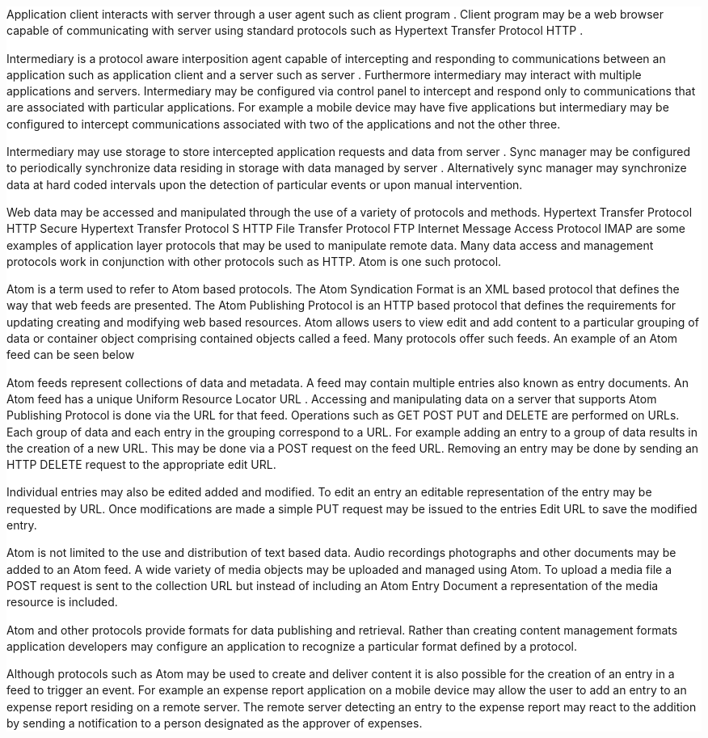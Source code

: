 Application client interacts with server through a user agent such as client program . Client program may be a web browser capable of communicating with server using standard protocols such as Hypertext Transfer Protocol HTTP .

Intermediary is a protocol aware interposition agent capable of intercepting and responding to communications between an application such as application client and a server such as server . Furthermore intermediary may interact with multiple applications and servers. Intermediary may be configured via control panel to intercept and respond only to communications that are associated with particular applications. For example a mobile device may have five applications but intermediary may be configured to intercept communications associated with two of the applications and not the other three.

Intermediary may use storage to store intercepted application requests and data from server . Sync manager may be configured to periodically synchronize data residing in storage with data managed by server . Alternatively sync manager may synchronize data at hard coded intervals upon the detection of particular events or upon manual intervention.

Web data may be accessed and manipulated through the use of a variety of protocols and methods. Hypertext Transfer Protocol HTTP Secure Hypertext Transfer Protocol S HTTP File Transfer Protocol FTP Internet Message Access Protocol IMAP are some examples of application layer protocols that may be used to manipulate remote data. Many data access and management protocols work in conjunction with other protocols such as HTTP. Atom is one such protocol.

Atom is a term used to refer to Atom based protocols. The Atom Syndication Format is an XML based protocol that defines the way that web feeds are presented. The Atom Publishing Protocol is an HTTP based protocol that defines the requirements for updating creating and modifying web based resources. Atom allows users to view edit and add content to a particular grouping of data or container object comprising contained objects called a feed. Many protocols offer such feeds. An example of an Atom feed can be seen below 

Atom feeds represent collections of data and metadata. A feed may contain multiple entries also known as entry documents. An Atom feed has a unique Uniform Resource Locator URL . Accessing and manipulating data on a server that supports Atom Publishing Protocol is done via the URL for that feed. Operations such as GET POST PUT and DELETE are performed on URLs. Each group of data and each entry in the grouping correspond to a URL. For example adding an entry to a group of data results in the creation of a new URL. This may be done via a POST request on the feed URL. Removing an entry may be done by sending an HTTP DELETE request to the appropriate edit URL.

Individual entries may also be edited added and modified. To edit an entry an editable representation of the entry may be requested by URL. Once modifications are made a simple PUT request may be issued to the entries Edit URL to save the modified entry.

Atom is not limited to the use and distribution of text based data. Audio recordings photographs and other documents may be added to an Atom feed. A wide variety of media objects may be uploaded and managed using Atom. To upload a media file a POST request is sent to the collection URL but instead of including an Atom Entry Document a representation of the media resource is included.

Atom and other protocols provide formats for data publishing and retrieval. Rather than creating content management formats application developers may configure an application to recognize a particular format defined by a protocol.

Although protocols such as Atom may be used to create and deliver content it is also possible for the creation of an entry in a feed to trigger an event. For example an expense report application on a mobile device may allow the user to add an entry to an expense report residing on a remote server. The remote server detecting an entry to the expense report may react to the addition by sending a notification to a person designated as the approver of expenses.
